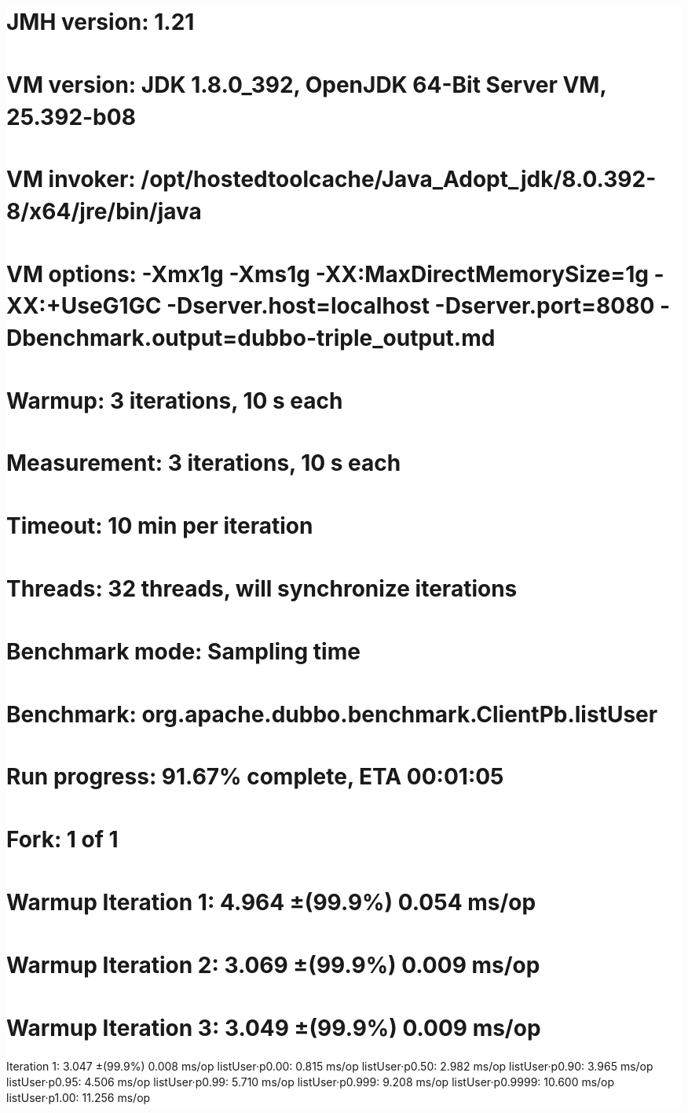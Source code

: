 
# JMH version: 1.21
# VM version: JDK 1.8.0_392, OpenJDK 64-Bit Server VM, 25.392-b08
# VM invoker: /opt/hostedtoolcache/Java_Adopt_jdk/8.0.392-8/x64/jre/bin/java
# VM options: -Xmx1g -Xms1g -XX:MaxDirectMemorySize=1g -XX:+UseG1GC -Dserver.host=localhost -Dserver.port=8080 -Dbenchmark.output=dubbo-triple_output.md
# Warmup: 3 iterations, 10 s each
# Measurement: 3 iterations, 10 s each
# Timeout: 10 min per iteration
# Threads: 32 threads, will synchronize iterations
# Benchmark mode: Sampling time
# Benchmark: org.apache.dubbo.benchmark.ClientPb.listUser

# Run progress: 91.67% complete, ETA 00:01:05
# Fork: 1 of 1
# Warmup Iteration   1: 4.964 ±(99.9%) 0.054 ms/op
# Warmup Iteration   2: 3.069 ±(99.9%) 0.009 ms/op
# Warmup Iteration   3: 3.049 ±(99.9%) 0.009 ms/op
Iteration   1: 3.047 ±(99.9%) 0.008 ms/op
                 listUser·p0.00:   0.815 ms/op
                 listUser·p0.50:   2.982 ms/op
                 listUser·p0.90:   3.965 ms/op
                 listUser·p0.95:   4.506 ms/op
                 listUser·p0.99:   5.710 ms/op
                 listUser·p0.999:  9.208 ms/op
                 listUser·p0.9999: 10.600 ms/op
                 listUser·p1.00:   11.256 ms/op
